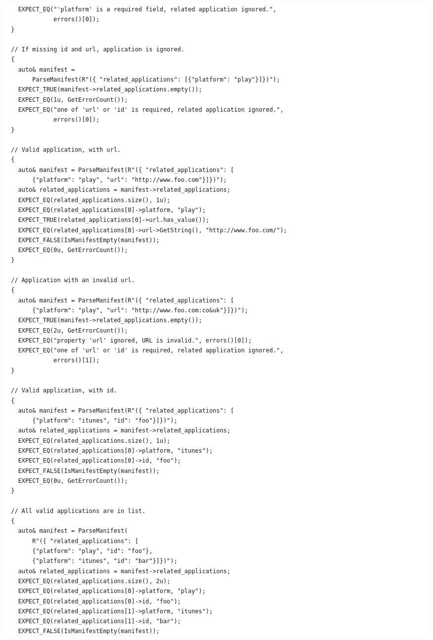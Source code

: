 ```
    EXPECT_EQ("'platform' is a required field, related application ignored.",
              errors()[0]);
  }

  // If missing id and url, application is ignored.
  {
    auto& manifest =
        ParseManifest(R"({ "related_applications": [{"platform": "play"}]})");
    EXPECT_TRUE(manifest->related_applications.empty());
    EXPECT_EQ(1u, GetErrorCount());
    EXPECT_EQ("one of 'url' or 'id' is required, related application ignored.",
              errors()[0]);
  }

  // Valid application, with url.
  {
    auto& manifest = ParseManifest(R"({ "related_applications": [
        {"platform": "play", "url": "http://www.foo.com"}]})");
    auto& related_applications = manifest->related_applications;
    EXPECT_EQ(related_applications.size(), 1u);
    EXPECT_EQ(related_applications[0]->platform, "play");
    EXPECT_TRUE(related_applications[0]->url.has_value());
    EXPECT_EQ(related_applications[0]->url->GetString(), "http://www.foo.com/");
    EXPECT_FALSE(IsManifestEmpty(manifest));
    EXPECT_EQ(0u, GetErrorCount());
  }

  // Application with an invalid url.
  {
    auto& manifest = ParseManifest(R"({ "related_applications": [
        {"platform": "play", "url": "http://www.foo.com:co&uk"}]})");
    EXPECT_TRUE(manifest->related_applications.empty());
    EXPECT_EQ(2u, GetErrorCount());
    EXPECT_EQ("property 'url' ignored, URL is invalid.", errors()[0]);
    EXPECT_EQ("one of 'url' or 'id' is required, related application ignored.",
              errors()[1]);
  }

  // Valid application, with id.
  {
    auto& manifest = ParseManifest(R"({ "related_applications": [
        {"platform": "itunes", "id": "foo"}]})");
    auto& related_applications = manifest->related_applications;
    EXPECT_EQ(related_applications.size(), 1u);
    EXPECT_EQ(related_applications[0]->platform, "itunes");
    EXPECT_EQ(related_applications[0]->id, "foo");
    EXPECT_FALSE(IsManifestEmpty(manifest));
    EXPECT_EQ(0u, GetErrorCount());
  }

  // All valid applications are in list.
  {
    auto& manifest = ParseManifest(
        R"({ "related_applications": [
        {"platform": "play", "id": "foo"},
        {"platform": "itunes", "id": "bar"}]})");
    auto& related_applications = manifest->related_applications;
    EXPECT_EQ(related_applications.size(), 2u);
    EXPECT_EQ(related_applications[0]->platform, "play");
    EXPECT_EQ(related_applications[0]->id, "foo");
    EXPECT_EQ(related_applications[1]->platform, "itunes");
    EXPECT_EQ(related_applications[1]->id, "bar");
    EXPECT_FALSE(IsManifestEmpty(manifest));
```